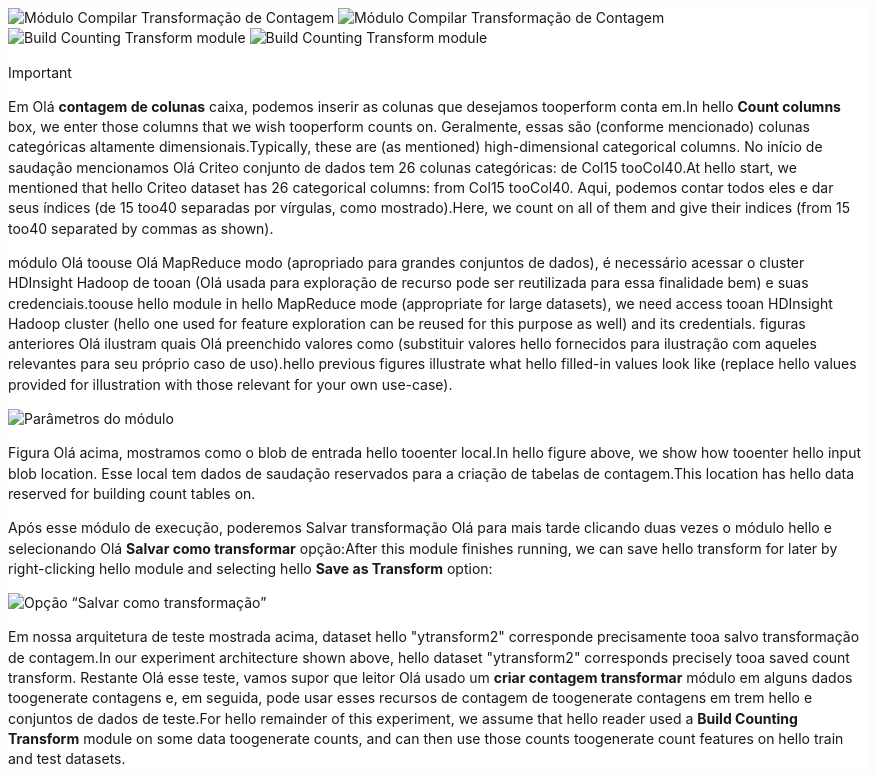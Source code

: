<span data-ttu-id="3e068-325">![Módulo Compilar Transformação de Contagem](./media/machine-learning-data-science-process-hive-criteo-walkthrough/e0eqKtZ.png)
![Módulo Compilar Transformação de Contagem](./media/machine-learning-data-science-process-hive-criteo-walkthrough/OdDN0vw.png)</span><span class="sxs-lookup"><span data-stu-id="3e068-325">![Build Counting Transform module](./media/machine-learning-data-science-process-hive-criteo-walkthrough/e0eqKtZ.png)
![Build Counting Transform module](./media/machine-learning-data-science-process-hive-criteo-walkthrough/OdDN0vw.png)</span></span>

> [!IMPORTANT] 
> <span data-ttu-id="3e068-326">Em Olá **contagem de colunas** caixa, podemos inserir as colunas que desejamos tooperform conta em.</span><span class="sxs-lookup"><span data-stu-id="3e068-326">In hello **Count columns** box, we enter those columns that we wish tooperform counts on.</span></span> <span data-ttu-id="3e068-327">Geralmente, essas são (conforme mencionado) colunas categóricas altamente dimensionais.</span><span class="sxs-lookup"><span data-stu-id="3e068-327">Typically, these are (as mentioned) high-dimensional categorical columns.</span></span> <span data-ttu-id="3e068-328">No início de saudação mencionamos Olá Criteo conjunto de dados tem 26 colunas categóricas: de Col15 tooCol40.</span><span class="sxs-lookup"><span data-stu-id="3e068-328">At hello start, we mentioned that hello Criteo dataset has 26 categorical columns: from Col15 tooCol40.</span></span> <span data-ttu-id="3e068-329">Aqui, podemos contar todos eles e dar seus índices (de 15 too40 separadas por vírgulas, como mostrado).</span><span class="sxs-lookup"><span data-stu-id="3e068-329">Here, we count on all of them and give their indices (from 15 too40 separated by commas as shown).</span></span>
> 

<span data-ttu-id="3e068-330">módulo Olá toouse Olá MapReduce modo (apropriado para grandes conjuntos de dados), é necessário acessar o cluster HDInsight Hadoop de tooan (Olá usada para exploração de recurso pode ser reutilizada para essa finalidade bem) e suas credenciais.</span><span class="sxs-lookup"><span data-stu-id="3e068-330">toouse hello module in hello MapReduce mode (appropriate for large datasets), we need access tooan HDInsight Hadoop cluster (hello one used for feature exploration can be reused for this purpose as well) and its credentials.</span></span> <span data-ttu-id="3e068-331">figuras anteriores Olá ilustram quais Olá preenchido valores como (substituir valores hello fornecidos para ilustração com aqueles relevantes para seu próprio caso de uso).</span><span class="sxs-lookup"><span data-stu-id="3e068-331">hello  previous figures illustrate what hello filled-in values look like (replace hello values provided for illustration with those relevant for your own use-case).</span></span>

![Parâmetros do módulo](./media/machine-learning-data-science-process-hive-criteo-walkthrough/05IqySf.png)

<span data-ttu-id="3e068-333">Figura Olá acima, mostramos como o blob de entrada hello tooenter local.</span><span class="sxs-lookup"><span data-stu-id="3e068-333">In hello figure above, we show how tooenter hello input blob location.</span></span> <span data-ttu-id="3e068-334">Esse local tem dados de saudação reservados para a criação de tabelas de contagem.</span><span class="sxs-lookup"><span data-stu-id="3e068-334">This location has hello data reserved for building count tables on.</span></span>

<span data-ttu-id="3e068-335">Após esse módulo de execução, poderemos Salvar transformação Olá para mais tarde clicando duas vezes o módulo hello e selecionando Olá **Salvar como transformar** opção:</span><span class="sxs-lookup"><span data-stu-id="3e068-335">After this module finishes running, we can save hello transform for later by right-clicking hello module and selecting hello **Save as Transform** option:</span></span>

![Opção “Salvar como transformação”](./media/machine-learning-data-science-process-hive-criteo-walkthrough/IcVgvHR.png)

<span data-ttu-id="3e068-337">Em nossa arquitetura de teste mostrada acima, dataset hello "ytransform2" corresponde precisamente tooa salvo transformação de contagem.</span><span class="sxs-lookup"><span data-stu-id="3e068-337">In our experiment architecture shown above, hello dataset "ytransform2" corresponds precisely tooa saved count transform.</span></span> <span data-ttu-id="3e068-338">Restante Olá esse teste, vamos supor que leitor Olá usado um **criar contagem transformar** módulo em alguns dados toogenerate contagens e, em seguida, pode usar esses recursos de contagem de toogenerate contagens em trem hello e conjuntos de dados de teste.</span><span class="sxs-lookup"><span data-stu-id="3e068-338">For hello remainder of this experiment, we assume that hello reader used a **Build Counting Transform** module on some data toogenerate counts, and can then use those counts toogenerate count features on hello train and test datasets.</span></span>
